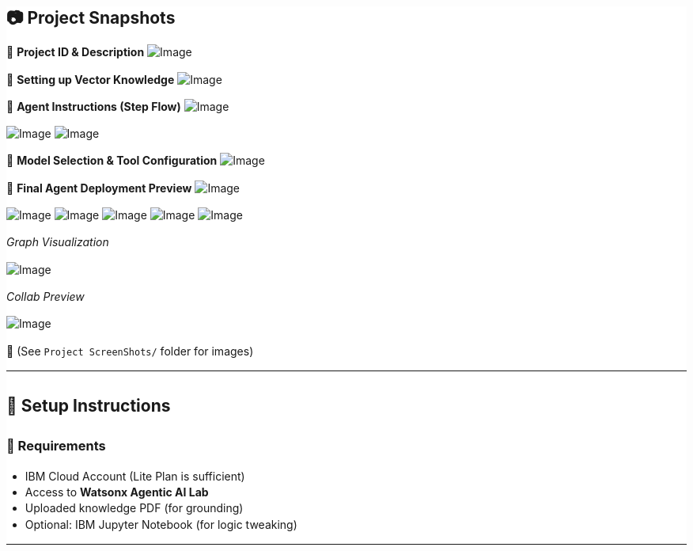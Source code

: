 
## 📷 Project Snapshots

📌 **Project ID & Description**
<img width="1920" height="854" alt="Image" src="https://github.com/user-attachments/assets/375b5fad-93d4-42cd-a1fe-af589bc196a7" />

📌 **Setting up Vector Knowledge**
<img width="1746" height="808" alt="Image" src="https://github.com/user-attachments/assets/7a25b224-17fb-48d6-b3e6-fc50019d8f2f" />

📌 **Agent Instructions (Step Flow)**
<img width="1920" height="834" alt="Image" src="https://github.com/user-attachments/assets/a8c60621-1621-4245-a65c-122d28e87d0e" />

<img width="1800" height="845" alt="Image" src="https://github.com/user-attachments/assets/05f56b38-d6d1-4e92-8ccb-664bd03005f6" />

<img width="1755" height="802" alt="Image" src="https://github.com/user-attachments/assets/a03ef758-1978-427b-a043-b0aa7ad6e709" />

📌 **Model Selection & Tool Configuration**
<img width="888" height="811" alt="Image" src="https://github.com/user-attachments/assets/b197c415-e224-45a1-94a5-7c22be2ae629" />

📌 **Final Agent Deployment Preview**
<img width="1920" height="810" alt="Image" src="https://github.com/user-attachments/assets/3dca3a3c-d5bc-4b2e-8fc8-dcfe3b7a1907" />

<img width="1920" height="841" alt="Image" src="https://github.com/user-attachments/assets/3e6b7824-d075-4ab7-9372-6ab114d3b89d" />

<img width="778" height="693" alt="Image" src="https://github.com/user-attachments/assets/7e5f2ddf-8ce6-4114-8313-eaba172f2beb" />

<img width="596" height="735" alt="Image" src="https://github.com/user-attachments/assets/7a727262-9ac7-40c4-8e8f-6f5b0345ea8b" />

<img width="773" height="677" alt="Image" src="https://github.com/user-attachments/assets/871418bb-476d-4bfe-bb25-06327cc0bb75" />

<img width="589" height="753" alt="Image" src="https://github.com/user-attachments/assets/426a3b66-0385-47c0-8e70-874e8c7edae6" />

*Graph Visualization*

<img width="738" height="483" alt="Image" src="https://github.com/user-attachments/assets/f85ce9f4-1495-434c-a340-c9006a4c54e6" />

*Collab Preview*

<img width="1398" height="764" alt="Image" src="https://github.com/user-attachments/assets/07ef929f-d087-4789-9648-dbc0b6058fc1" />

📂 (See `Project ScreenShots/` folder for images)

---

## 🔧 Setup Instructions

### 🔴 Requirements

* IBM Cloud Account (Lite Plan is sufficient)
* Access to **Watsonx Agentic AI Lab**
* Uploaded knowledge PDF (for grounding)
* Optional: IBM Jupyter Notebook (for logic tweaking)

---